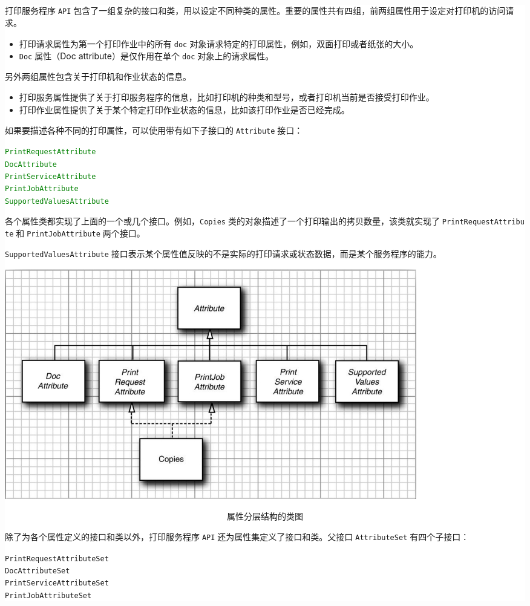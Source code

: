 打印服务程序 `API` 包含了一组复杂的接口和类，用以设定不同种类的属性。重要的属性共有四组，前两组属性用于设定对打印机的访问请求。

+ 打印请求属性为第一个打印作业中的所有 `doc` 对象请求特定的打印属性，例如，双面打印或者纸张的大小。
+ `Doc` 属性（Doc attribute）是仅作用在单个 `doc` 对象上的请求属性。

另外两组属性包含关于打印机和作业状态的信息。

+ 打印服务属性提供了关于打印服务程序的信息，比如打印机的种类和型号，或者打印机当前是否接受打印作业。
+ 打印作业属性提供了关于某个特定打印作业状态的信息，比如该打印作业是否已经完成。

如果要描述各种不同的打印属性，可以使用带有如下子接口的 `Attribute` 接口：

```java
PrintRequestAttribute
DocAttribute
PrintServiceAttribute
PrintJobAttribute
SupportedValuesAttribute
```

各个属性类都实现了上面的一个或几个接口。例如，`Copies` 类的对象描述了一个打印输出的拷贝数量，该类就实现了 `PrintRequestAttribute` 和 `PrintJobAttribute` 两个接口。

`SupportedValuesAttribute` 接口表示某个属性值反映的不是实际的打印请求或状态数据，而是某个服务程序的能力。

![06](./images/06.png)

<center>属性分层结构的类图</center>

除了为各个属性定义的接口和类以外，打印服务程序 `API` 还为属性集定义了接口和类。父接口 `AttributeSet` 有四个子接口：

```
PrintRequestAttributeSet
DocAttributeSet
PrintServiceAttributeSet
PrintJobAttributeSet
```
